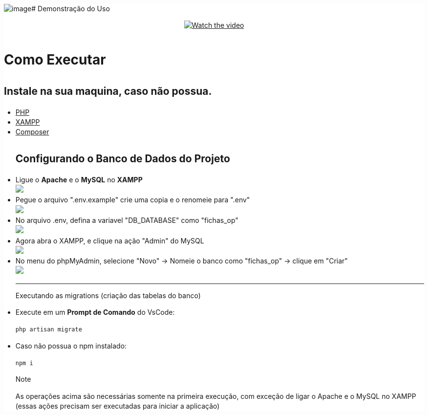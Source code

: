 ![image](https://github.com/user-attachments/assets/28b5f221-ca6a-467a-9546-dc9d047d6b4a)# Demonstração do Uso
<div align="center">
    
[![Watch the video](https://github.com/user-attachments/assets/ce856177-d705-4205-86d5-7c532f39ef9c)](https://youtu.be/XLg7ZcxgnEM)

</div>

<h1>Como Executar</h1>

<h2>Instale na sua maquina, caso não possua.</h2> 
<ul>
<li><a href="https://www.php.net/downloads.php">PHP</a></li>
<li><a href="https://www.apachefriends.org/pt_br/index.html">XAMPP</a></li>
<li><a href="https://getcomposer.org/download/">Composer</a></li>

<h2>Configurando o Banco de Dados do Projeto</h2>

<li>Ligue o <strong>Apache</strong> e o <strong>MySQL</strong> no <strong>XAMPP</strong></li>

<img src = "https://github.com/user-attachments/assets/90c3c84f-d48b-40dd-a5b8-a18680ef029c" width="600px">

<li>Pegue o arquivo ".env.example" crie uma copia e o renomeie para ".env"</li>

<img src = "https://github.com/user-attachments/assets/087d2c04-f2e7-4a59-84d8-d860293a16f9" width="300px">

<li>No arquivo .env, defina a variavel "DB_DATABASE" como "fichas_op"</li>

<img src = "https://github.com/user-attachments/assets/66dd51bc-4264-401e-946d-d105614e6521" width="300px">

<li>Agora abra o XAMPP, e clique na ação "Admin" do MySQL</li>

<img src = "https://github.com/user-attachments/assets/b0ac4565-7abe-4acc-8dad-b4ff5784335d" width="600px">

<li>No menu do phpMyAdmin, selecione "Novo" -> Nomeie o banco como "fichas_op" -> clique em "Criar"</li>

<img src = "https://github.com/user-attachments/assets/409c6c90-9128-4e2c-a54b-8679a1cc6cd9" width="600px">

<br>

<hr>

Executando as migrations (criação das tabelas do banco)


<li>Execute em um <strong>Prompt de Comando</strong> do VsCode:</li> </li>
    
    php artisan migrate

<li>Caso não possua o npm instalado:</li>

```
npm i
```    

> [!NOTE]
> As operações acima são necessárias somente na primeira execução, com exceção de ligar o Apache e o MySQL no XAMPP (essas ações precisam ser executadas para iniciar a aplicação)

